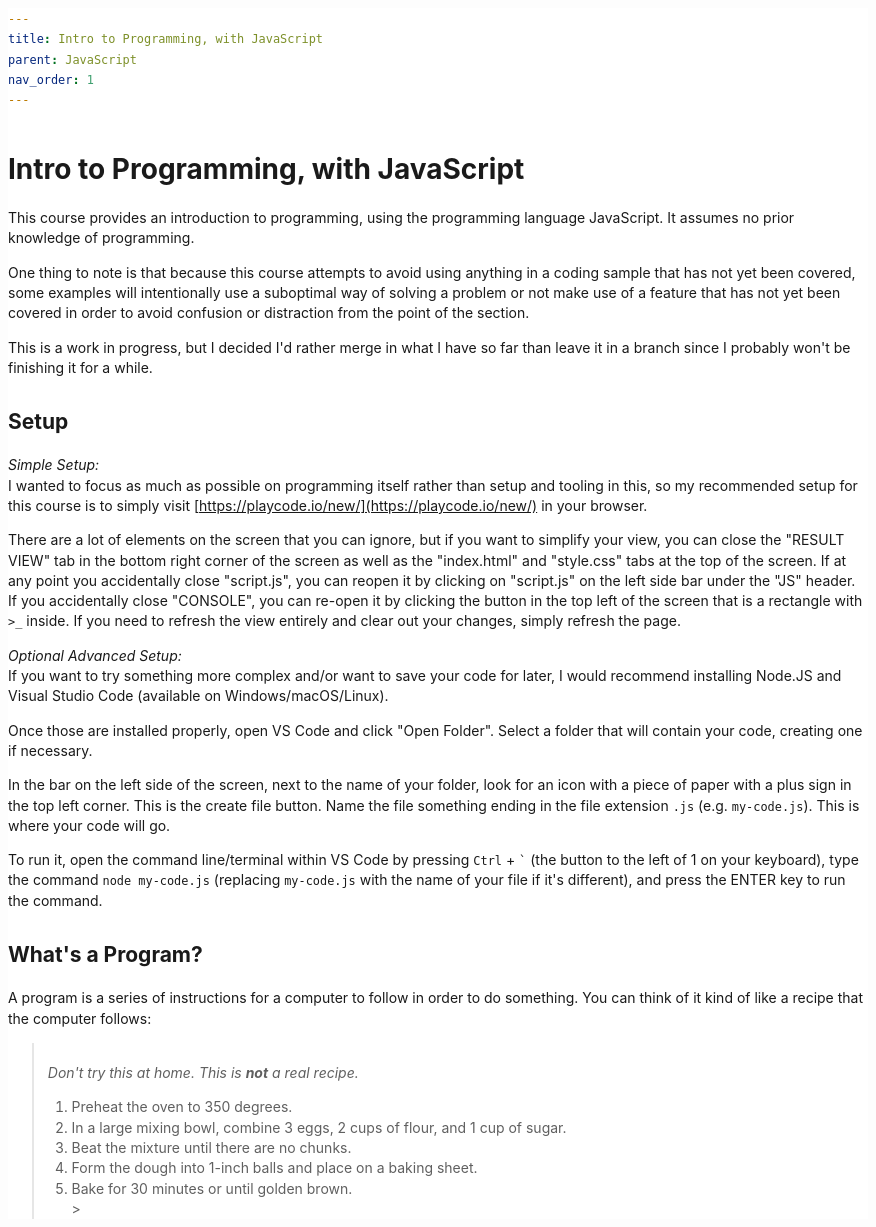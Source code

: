 ```yaml
---
title: Intro to Programming, with JavaScript
parent: JavaScript
nav_order: 1
---
```


# Intro to Programming, with JavaScript
This course provides an introduction to programming, using the programming language JavaScript. It assumes no prior knowledge of programming.

One thing to note is that because this course attempts to avoid using anything in a coding sample that has not yet been covered, some examples will intentionally use a suboptimal way of solving a problem or not make use of a feature that has not yet been covered in order to avoid confusion or distraction from the point of the section.

This is a work in progress, but I decided I'd rather merge in what I have so far than leave it in a branch since I probably won't be finishing it for a while.

## Setup
_Simple Setup:_  
I wanted to focus as much as possible on programming itself rather than setup and tooling in this, so my recommended setup for this course is to simply visit [https://playcode.io/new/](https://playcode.io/new/) in your browser.

There are a lot of elements on the screen that you can ignore, but if you want to simplify your view, you can close the "RESULT VIEW" tab in the bottom right corner of the screen as well as the "index.html" and "style.css" tabs at the top of the screen. If at any point you accidentally close "script.js", you can reopen it by clicking on "script.js" on the left side bar under the "JS" header. If you accidentally close "CONSOLE", you can re-open it by clicking the button in the top left of the screen that is a rectangle with `>_` inside. If you need to refresh the view entirely and clear out your changes, simply refresh the page.

_Optional Advanced Setup:_  
If you want to try something more complex and/or want to save your code for later, I would recommend installing Node.JS and Visual Studio Code (available on Windows/macOS/Linux).

Once those are installed properly, open VS Code and click "Open Folder". Select a folder that will contain your code, creating one if necessary.

In the bar on the left side of the screen, next to the name of your folder, look for an icon with a piece of paper with a plus sign in the top left corner. This is the create file button. Name the file something ending in the file extension `.js` (e.g. `my-code.js`). This is where your code will go.

To run it, open the command line/terminal within VS Code by pressing `Ctrl` + `` ` `` (the button to the left of 1 on your keyboard), type the command `node my-code.js` (replacing `my-code.js` with the name of your file if it's different), and press the ENTER key to run the command.

## What's a Program?
A program is a series of instructions for a computer to follow in order to do something. You can think of it kind of like a recipe that the computer follows:
> &nbsp;  
> _Don't try this at home. This is **not** a real recipe._
> 1. Preheat the oven to 350 degrees.
> 2. In a large mixing bowl, combine 3 eggs, 2 cups of flour, and 1 cup of sugar.
> 3. Beat the mixture until there are no chunks.
> 4. Form the dough into 1-inch balls and place on a baking sheet.
> 6. Bake for 30 minutes or until golden brown.  
     > &nbsp;
